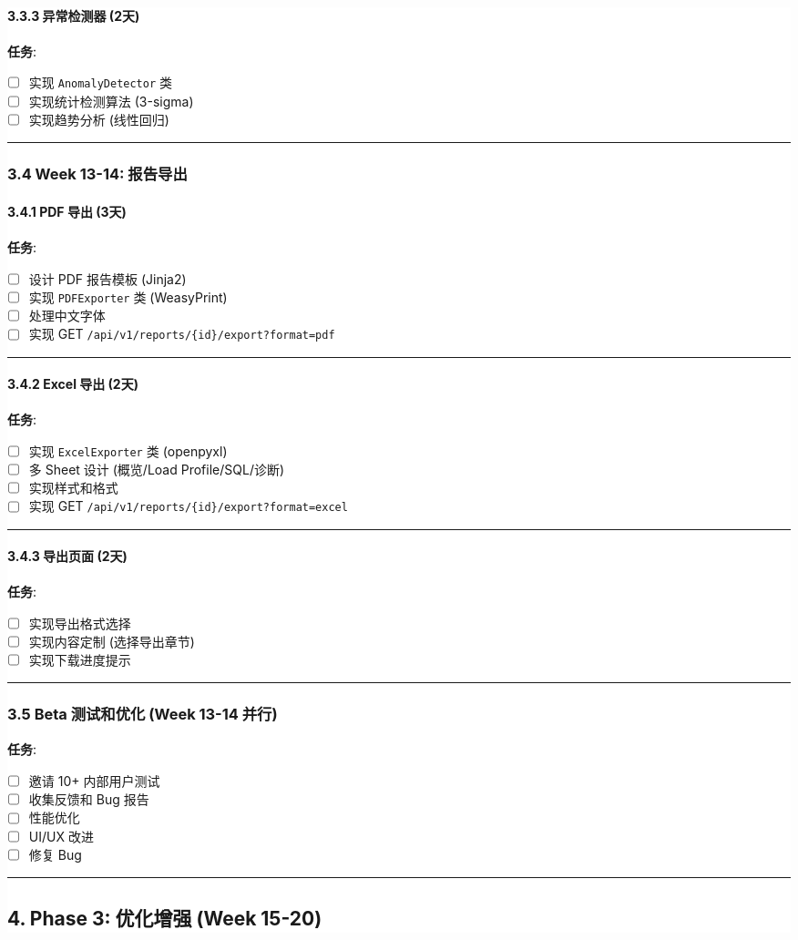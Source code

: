 
#### 3.3.3 异常检测器 (2天)

**任务**:
- [ ] 实现 `AnomalyDetector` 类
- [ ] 实现统计检测算法 (3-sigma)
- [ ] 实现趋势分析 (线性回归)

---

### 3.4 Week 13-14: 报告导出

#### 3.4.1 PDF 导出 (3天)

**任务**:
- [ ] 设计 PDF 报告模板 (Jinja2)
- [ ] 实现 `PDFExporter` 类 (WeasyPrint)
- [ ] 处理中文字体
- [ ] 实现 GET `/api/v1/reports/{id}/export?format=pdf`

---

#### 3.4.2 Excel 导出 (2天)

**任务**:
- [ ] 实现 `ExcelExporter` 类 (openpyxl)
- [ ] 多 Sheet 设计 (概览/Load Profile/SQL/诊断)
- [ ] 实现样式和格式
- [ ] 实现 GET `/api/v1/reports/{id}/export?format=excel`

---

#### 3.4.3 导出页面 (2天)

**任务**:
- [ ] 实现导出格式选择
- [ ] 实现内容定制 (选择导出章节)
- [ ] 实现下载进度提示

---

### 3.5 Beta 测试和优化 (Week 13-14 并行)

**任务**:
- [ ] 邀请 10+ 内部用户测试
- [ ] 收集反馈和 Bug 报告
- [ ] 性能优化
- [ ] UI/UX 改进
- [ ] 修复 Bug

---

## 4. Phase 3: 优化增强 (Week 15-20)
